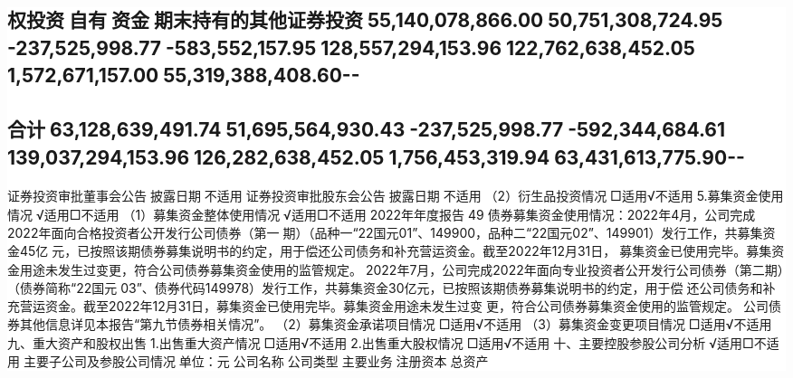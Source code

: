 权投资
自有
资金
期末持有的其他证券投资
55,140,078,866.00
50,751,308,724.95
-237,525,998.77
-583,552,157.95
128,557,294,153.96
122,762,638,452.05
1,572,671,157.00
55,319,388,408.60--
--
合计
63,128,639,491.74
51,695,564,930.43
-237,525,998.77
-592,344,684.61
139,037,294,153.96
126,282,638,452.05
1,756,453,319.94
63,431,613,775.90--
--
证券投资审批董事会公告
披露日期
不适用
证券投资审批股东会公告
披露日期
不适用
（2）衍生品投资情况
□适用√不适用
5.募集资金使用情况
√适用□不适用
（1）募集资金整体使用情况
√适用□不适用
2022年年度报告
49
债券募集资金使用情况：2022年4月，公司完成2022年面向合格投资者公开发行公司债券（第一
期）（品种一“22国元01”、149900，品种二“22国元02”、149901）发行工作，共募集资金45亿
元，已按照该期债券募集说明书的约定，用于偿还公司债务和补充营运资金。截至2022年12月31日，
募集资金已使用完毕。募集资金用途未发生过变更，符合公司债券募集资金使用的监管规定。
2022年7月，公司完成2022年面向专业投资者公开发行公司债券（第二期）（债券简称“22国元
03”、债券代码149978）发行工作，共募集资金30亿元，已按照该期债券募集说明书的约定，用于偿
还公司债务和补充营运资金。截至2022年12月31日，募集资金已使用完毕。募集资金用途未发生过变
更，符合公司债券募集资金使用的监管规定。
公司债券其他信息详见本报告“第九节债券相关情况”。
（2）募集资金承诺项目情况
□适用√不适用
（3）募集资金变更项目情况
□适用√不适用
九、重大资产和股权出售
1.出售重大资产情况
□适用√不适用
2.出售重大股权情况
□适用√不适用
十、主要控股参股公司分析
√适用□不适用
主要子公司及参股公司情况
单位：元
公司名称
公司类型
主要业务
注册资本
总资产